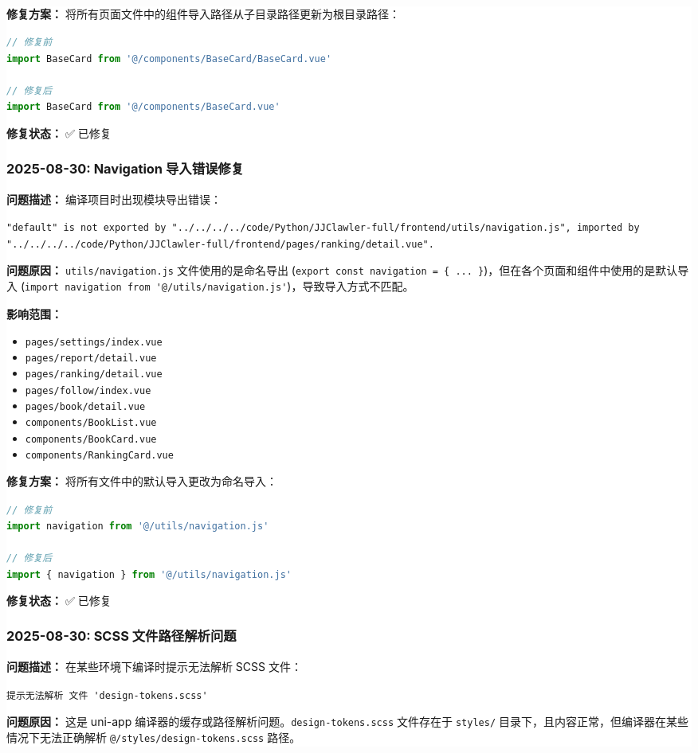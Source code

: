 **修复方案：**
将所有页面文件中的组件导入路径从子目录路径更新为根目录路径：
```javascript
// 修复前
import BaseCard from '@/components/BaseCard/BaseCard.vue'

// 修复后
import BaseCard from '@/components/BaseCard.vue'
```

**修复状态：** ✅ 已修复

### 2025-08-30: Navigation 导入错误修复

**问题描述：**
编译项目时出现模块导出错误：
```
"default" is not exported by "../../../../code/Python/JJClawler-full/frontend/utils/navigation.js", imported by "../../../../code/Python/JJClawler-full/frontend/pages/ranking/detail.vue".
```

**问题原因：**
`utils/navigation.js` 文件使用的是命名导出 (`export const navigation = { ... }`)，但在各个页面和组件中使用的是默认导入 (`import navigation from '@/utils/navigation.js'`)，导致导入方式不匹配。

**影响范围：**
- `pages/settings/index.vue` 
- `pages/report/detail.vue`
- `pages/ranking/detail.vue` 
- `pages/follow/index.vue`
- `pages/book/detail.vue`
- `components/BookList.vue`
- `components/BookCard.vue`
- `components/RankingCard.vue`

**修复方案：**
将所有文件中的默认导入更改为命名导入：
```javascript
// 修复前
import navigation from '@/utils/navigation.js'

// 修复后
import { navigation } from '@/utils/navigation.js'
```

**修复状态：** ✅ 已修复

### 2025-08-30: SCSS 文件路径解析问题

**问题描述：**
在某些环境下编译时提示无法解析 SCSS 文件：
```
提示无法解析 文件 'design-tokens.scss'
```

**问题原因：**
这是 uni-app 编译器的缓存或路径解析问题。`design-tokens.scss` 文件存在于 `styles/` 目录下，且内容正常，但编译器在某些情况下无法正确解析 `@/styles/design-tokens.scss` 路径。
